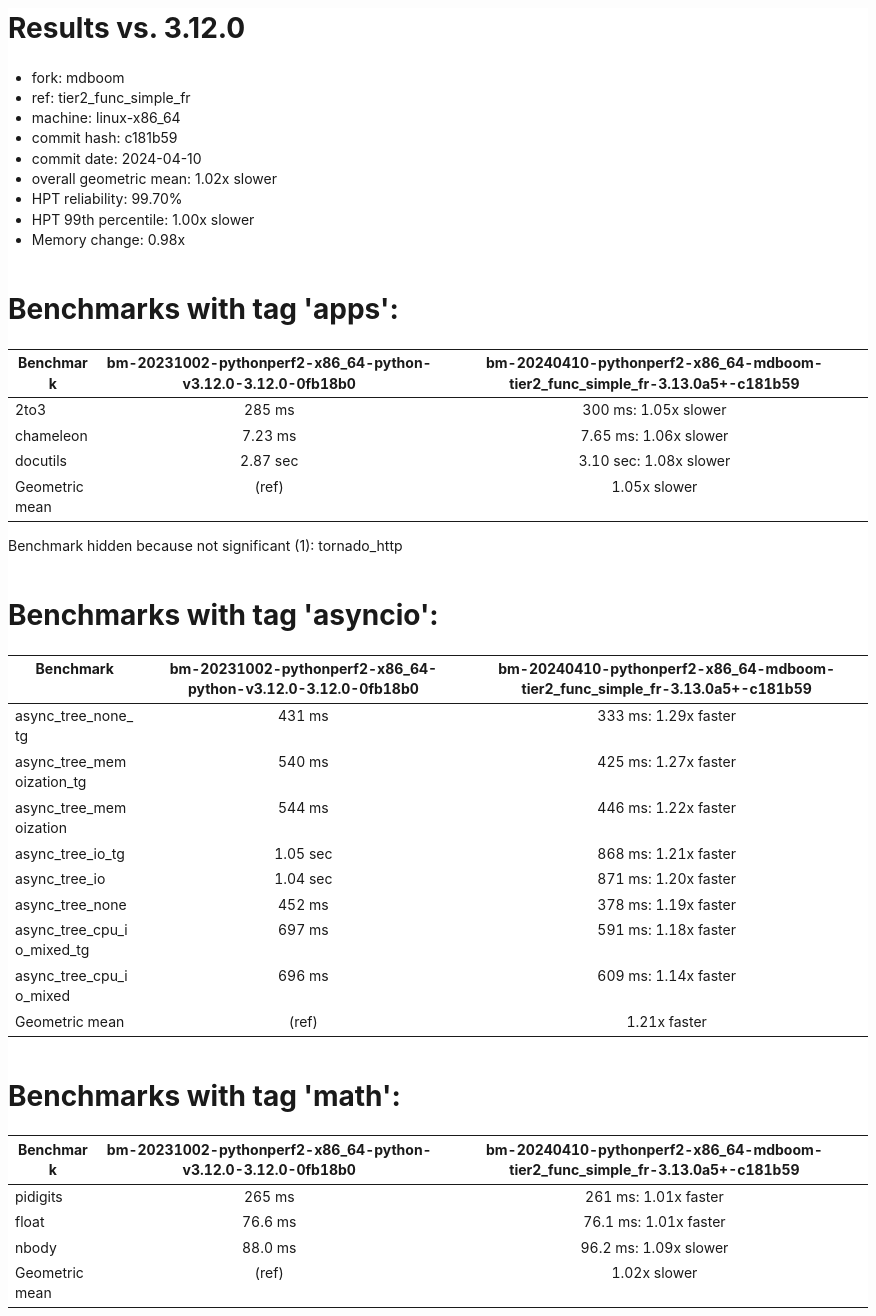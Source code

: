 # Results vs. 3.12.0

- fork: mdboom
- ref: tier2_func_simple_fr
- machine: linux-x86_64
- commit hash: c181b59
- commit date: 2024-04-10
- overall geometric mean: 1.02x slower
- HPT reliability: 99.70%
- HPT 99th percentile: 1.00x slower
- Memory change: 0.98x

Benchmarks with tag 'apps':
===========================

| Benchmark      | bm-20231002-pythonperf2-x86_64-python-v3.12.0-3.12.0-0fb18b0 | bm-20240410-pythonperf2-x86_64-mdboom-tier2_func_simple_fr-3.13.0a5+-c181b59 |
|----------------|:------------------------------------------------------------:|:----------------------------------------------------------------------------:|
| 2to3           | 285 ms                                                       | 300 ms: 1.05x slower                                                         |
| chameleon      | 7.23 ms                                                      | 7.65 ms: 1.06x slower                                                        |
| docutils       | 2.87 sec                                                     | 3.10 sec: 1.08x slower                                                       |
| Geometric mean | (ref)                                                        | 1.05x slower                                                                 |

Benchmark hidden because not significant (1): tornado_http

Benchmarks with tag 'asyncio':
==============================

| Benchmark                  | bm-20231002-pythonperf2-x86_64-python-v3.12.0-3.12.0-0fb18b0 | bm-20240410-pythonperf2-x86_64-mdboom-tier2_func_simple_fr-3.13.0a5+-c181b59 |
|----------------------------|:------------------------------------------------------------:|:----------------------------------------------------------------------------:|
| async_tree_none_tg         | 431 ms                                                       | 333 ms: 1.29x faster                                                         |
| async_tree_memoization_tg  | 540 ms                                                       | 425 ms: 1.27x faster                                                         |
| async_tree_memoization     | 544 ms                                                       | 446 ms: 1.22x faster                                                         |
| async_tree_io_tg           | 1.05 sec                                                     | 868 ms: 1.21x faster                                                         |
| async_tree_io              | 1.04 sec                                                     | 871 ms: 1.20x faster                                                         |
| async_tree_none            | 452 ms                                                       | 378 ms: 1.19x faster                                                         |
| async_tree_cpu_io_mixed_tg | 697 ms                                                       | 591 ms: 1.18x faster                                                         |
| async_tree_cpu_io_mixed    | 696 ms                                                       | 609 ms: 1.14x faster                                                         |
| Geometric mean             | (ref)                                                        | 1.21x faster                                                                 |

Benchmarks with tag 'math':
===========================

| Benchmark      | bm-20231002-pythonperf2-x86_64-python-v3.12.0-3.12.0-0fb18b0 | bm-20240410-pythonperf2-x86_64-mdboom-tier2_func_simple_fr-3.13.0a5+-c181b59 |
|----------------|:------------------------------------------------------------:|:----------------------------------------------------------------------------:|
| pidigits       | 265 ms                                                       | 261 ms: 1.01x faster                                                         |
| float          | 76.6 ms                                                      | 76.1 ms: 1.01x faster                                                        |
| nbody          | 88.0 ms                                                      | 96.2 ms: 1.09x slower                                                        |
| Geometric mean | (ref)                                                        | 1.02x slower                                                                 |
